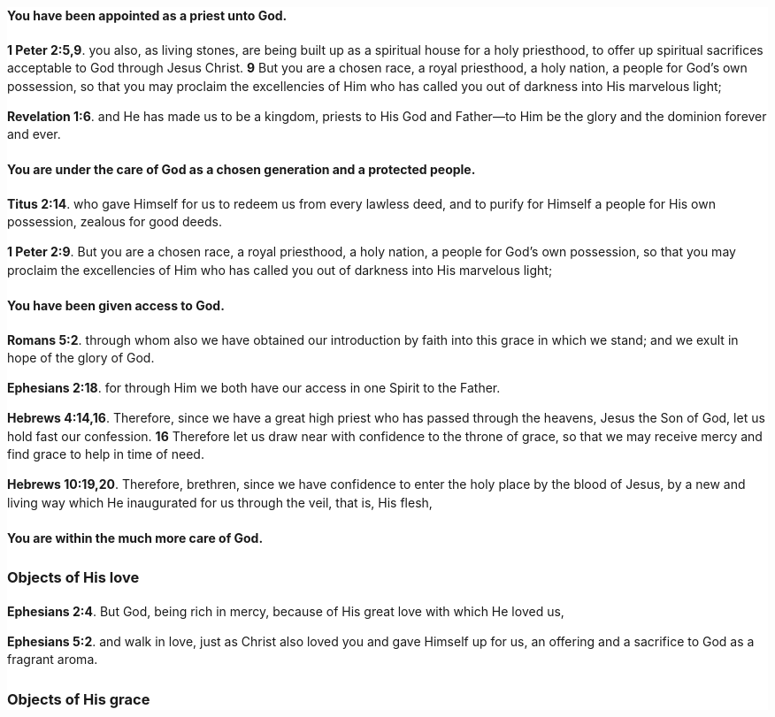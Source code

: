 #### You have been **appointed as a priest** unto God.

**1 Peter 2:5,9**. you also, as living stones, are being built up as a
spiritual house for a holy priesthood, to offer up spiritual sacrifices
acceptable to God through Jesus Christ. **9** But you are a chosen race,
a royal priesthood, a holy nation, a people for God’s own possession, so
that you may proclaim the excellencies of Him who has called you out of
darkness into His marvelous light;

**Revelation 1:6**. and He has made us to be a kingdom, priests to His
God and Father—to Him be the glory and the dominion forever and ever.

#### You are **under the care of God** as a chosen generation and a protected people.

**Titus 2:14**. who gave Himself for us to redeem us from every lawless
deed, and to purify for Himself a people for His own possession, zealous
for good deeds.

**1 Peter 2:9**. But you are a chosen race, a royal priesthood, a holy
nation, a people for God’s own possession, so that you may proclaim the
excellencies of Him who has called you out of darkness into His
marvelous light;

#### You have been given **access to God**.

**Romans 5:2**. through whom also we have obtained our introduction by
faith into this grace in which we stand; and we exult in hope of the
glory of God.

**Ephesians 2:18**. for through Him we both have our access in one
Spirit to the Father.

**Hebrews 4:14,16**. Therefore, since we have a great high priest who
has passed through the heavens, Jesus the Son of God, let us hold fast
our confession. **16** Therefore let us draw near with confidence to the
throne of grace, so that we may receive mercy and find grace to help in
time of need.

**Hebrews 10:19,20**. Therefore, brethren, since we have confidence to
enter the holy place by the blood of Jesus, by a new and living way
which He inaugurated for us through the veil, that is, His flesh,

#### You are **within the much more care of God.**

### Objects of His love

**Ephesians 2:4**. But God, being rich in mercy, because of His great
love with which He loved us,

**Ephesians 5:2**. and walk in love, just as Christ also loved you and
gave Himself up for us, an offering and a sacrifice to God as a fragrant
aroma.

### Objects of His grace
